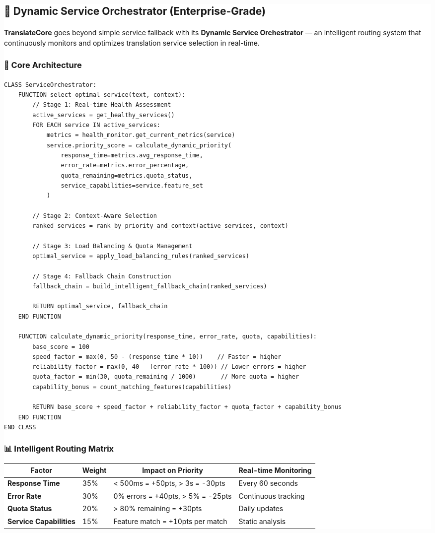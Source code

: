 ## 🧠 Dynamic Service Orchestrator (Enterprise-Grade)

**TranslateCore** goes beyond simple service fallback with its **Dynamic Service Orchestrator** — an intelligent routing system that continuously monitors and optimizes translation service selection in real-time.

### 🎯 Core Architecture

```pseudocode
CLASS ServiceOrchestrator:
    FUNCTION select_optimal_service(text, context):
        // Stage 1: Real-time Health Assessment
        active_services = get_healthy_services()
        FOR EACH service IN active_services:
            metrics = health_monitor.get_current_metrics(service)
            service.priority_score = calculate_dynamic_priority(
                response_time=metrics.avg_response_time,
                error_rate=metrics.error_percentage,
                quota_remaining=metrics.quota_status,
                service_capabilities=service.feature_set
            )
        
        // Stage 2: Context-Aware Selection
        ranked_services = rank_by_priority_and_context(active_services, context)
        
        // Stage 3: Load Balancing & Quota Management
        optimal_service = apply_load_balancing_rules(ranked_services)
        
        // Stage 4: Fallback Chain Construction
        fallback_chain = build_intelligent_fallback_chain(ranked_services)
        
        RETURN optimal_service, fallback_chain
    END FUNCTION
    
    FUNCTION calculate_dynamic_priority(response_time, error_rate, quota, capabilities):
        base_score = 100
        speed_factor = max(0, 50 - (response_time * 10))    // Faster = higher
        reliability_factor = max(0, 40 - (error_rate * 100)) // Lower errors = higher
        quota_factor = min(30, quota_remaining / 1000)       // More quota = higher
        capability_bonus = count_matching_features(capabilities)
        
        RETURN base_score + speed_factor + reliability_factor + quota_factor + capability_bonus
    END FUNCTION
END CLASS
```

### 📊 Intelligent Routing Matrix

| **Factor** | **Weight** | **Impact on Priority** | **Real-time Monitoring** |
|------------|------------|------------------------|---------------------------|
| **Response Time** | 35% | < 500ms = +50pts, > 3s = -30pts | Every 60 seconds |
| **Error Rate** | 30% | 0% errors = +40pts, > 5% = -25pts | Continuous tracking |
| **Quota Status** | 20% | > 80% remaining = +30pts | Daily updates |
| **Service Capabilities** | 15% | Feature match = +10pts per match | Static analysis |
